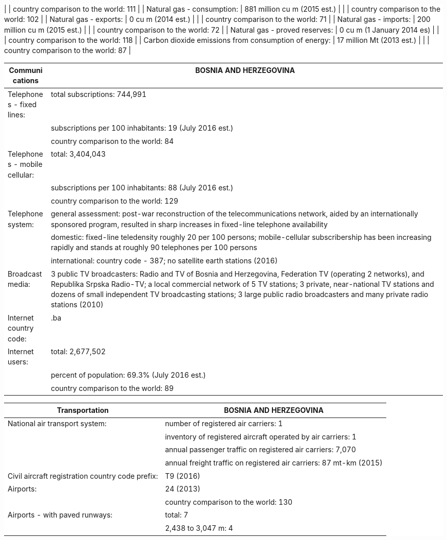 | | country comparison to the world: 111 |
| Natural gas - consumption: | 881 million cu m (2015 est.) |
| | country comparison to the world: 102 |
| Natural gas - exports: | 0 cu m (2014 est.) |
| | country comparison to the world: 71 |
| Natural gas - imports: | 200 million cu m (2015 est.) |
| | country comparison to the world: 72 |
| Natural gas - proved reserves: | 0 cu m (1 January 2014 es) |
| | country comparison to the world: 118 |
| Carbon dioxide emissions from consumption of energy: | 17 million Mt (2013 est.) |
| | country comparison to the world: 87 |

| Communications | BOSNIA AND HERZEGOVINA |
| --- | --- |
| Telephones - fixed lines: | total subscriptions: 744,991 |
| | subscriptions per 100 inhabitants: 19 (July 2016 est.) |
| | country comparison to the world: 84 |
| Telephones - mobile cellular: | total: 3,404,043 |
| | subscriptions per 100 inhabitants: 88 (July 2016 est.) |
| | country comparison to the world: 129 |
| Telephone system: | general assessment: post-war reconstruction of the telecommunications network, aided by an internationally sponsored program, resulted in sharp increases in fixed-line telephone availability |
| | domestic: fixed-line teledensity roughly 20 per 100 persons; mobile-cellular subscribership has been increasing rapidly and stands at roughly 90 telephones per 100 persons |
| | international: country code - 387; no satellite earth stations (2016) |
| Broadcast media: | 3 public TV broadcasters: Radio and TV of Bosnia and Herzegovina, Federation TV (operating 2 networks), and Republika Srpska Radio-TV; a local commercial network of 5 TV stations; 3 private, near-national TV stations and dozens of small independent TV broadcasting stations; 3 large public radio broadcasters and many private radio stations (2010) |
| Internet country code: | .ba |
| Internet users: | total: 2,677,502 |
| | percent of population: 69.3% (July 2016 est.) |
| | country comparison to the world: 89 |

| Transportation | BOSNIA AND HERZEGOVINA |
| --- | --- |
| National air transport system: | number of registered air carriers: 1 |
| | inventory of registered aircraft operated by air carriers: 1 |
| | annual passenger traffic on registered air carriers: 7,070 |
| | annual freight traffic on registered air carriers: 87 mt-km (2015) |
| Civil aircraft registration country code prefix: | T9 (2016) |
| Airports: | 24 (2013) |
| | country comparison to the world: 130 |
| Airports - with paved runways: | total: 7 |
| | 2,438 to 3,047 m: 4 |